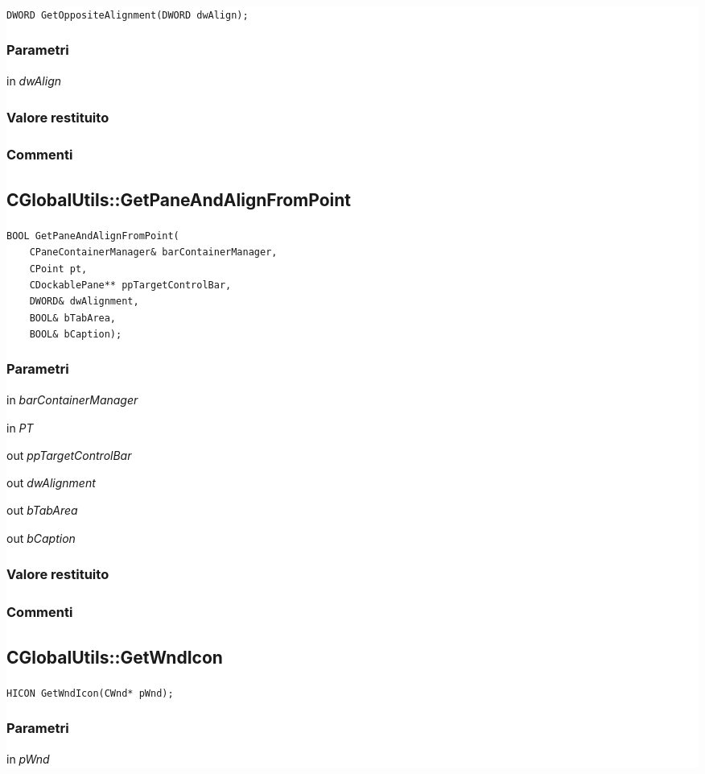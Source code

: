 ```
DWORD GetOppositeAlignment(DWORD dwAlign);
```

### <a name="parameters"></a>Parametri

in *dwAlign*<br/>

### <a name="return-value"></a>Valore restituito

### <a name="remarks"></a>Commenti

## <a name="cglobalutilsgetpaneandalignfrompoint"></a><a name="getpaneandalignfrompoint"></a> CGlobalUtils::GetPaneAndAlignFromPoint

```
BOOL GetPaneAndAlignFromPoint(
    CPaneContainerManager& barContainerManager,
    CPoint pt,
    CDockablePane** ppTargetControlBar,
    DWORD& dwAlignment,
    BOOL& bTabArea,
    BOOL& bCaption);
```

### <a name="parameters"></a>Parametri

in *barContainerManager*<br/>

in *PT*<br/>

out *ppTargetControlBar*<br/>

out *dwAlignment*<br/>

out *bTabArea*<br/>

out *bCaption*<br/>

### <a name="return-value"></a>Valore restituito

### <a name="remarks"></a>Commenti

## <a name="cglobalutilsgetwndicon"></a><a name="getwndicon"></a> CGlobalUtils::GetWndIcon

```
HICON GetWndIcon(CWnd* pWnd);
```

### <a name="parameters"></a>Parametri

in *pWnd*<br/>
